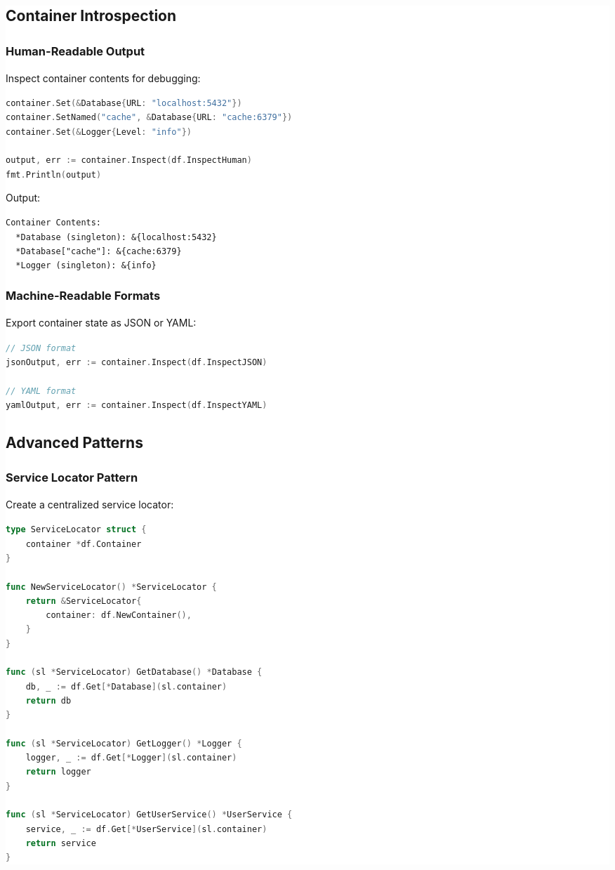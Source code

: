 
## Container Introspection

### Human-Readable Output
Inspect container contents for debugging:

```go
container.Set(&Database{URL: "localhost:5432"})
container.SetNamed("cache", &Database{URL: "cache:6379"})
container.Set(&Logger{Level: "info"})

output, err := container.Inspect(df.InspectHuman)
fmt.Println(output)
```

Output:
```
Container Contents:
  *Database (singleton): &{localhost:5432}
  *Database["cache"]: &{cache:6379}
  *Logger (singleton): &{info}
```

### Machine-Readable Formats
Export container state as JSON or YAML:

```go
// JSON format
jsonOutput, err := container.Inspect(df.InspectJSON)

// YAML format  
yamlOutput, err := container.Inspect(df.InspectYAML)
```

## Advanced Patterns

### Service Locator Pattern
Create a centralized service locator:

```go
type ServiceLocator struct {
    container *df.Container
}

func NewServiceLocator() *ServiceLocator {
    return &ServiceLocator{
        container: df.NewContainer(),
    }
}

func (sl *ServiceLocator) GetDatabase() *Database {
    db, _ := df.Get[*Database](sl.container)
    return db
}

func (sl *ServiceLocator) GetLogger() *Logger {
    logger, _ := df.Get[*Logger](sl.container)
    return logger
}

func (sl *ServiceLocator) GetUserService() *UserService {
    service, _ := df.Get[*UserService](sl.container)
    return service
}
```